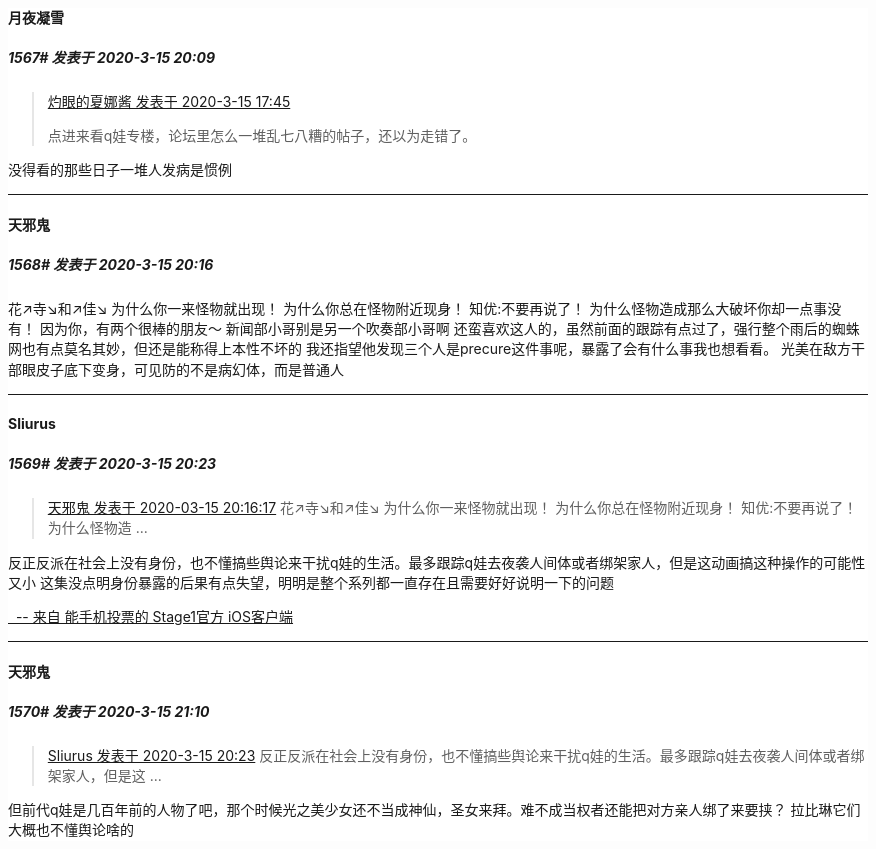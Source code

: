 ####  月夜凝雪  
##### 1567#       发表于 2020-3-15 20:09


<blockquote><a href="httphttps://bbs.saraba1st.com/2b/forum.php?mod=redirect&amp;goto=findpost&amp;pid=46746136&amp;ptid=1860852" target="_blank">灼眼的夏娜酱 发表于 2020-3-15 17:45</a>

点进来看q娃专楼，论坛里怎么一堆乱七八糟的帖子，还以为走错了。</blockquote>
没得看的那些日子一堆人发病是惯例


-----

####  天邪鬼  
##### 1568#       发表于 2020-3-15 20:16


花↗寺↘和↗佳↘
为什么你一来怪物就出现！
为什么你总在怪物附近现身！
知优:不要再说了！
为什么怪物造成那么大破坏你却一点事没有！
因为你，有两个很棒的朋友～
新闻部小哥别是另一个吹奏部小哥啊
还蛮喜欢这人的，虽然前面的跟踪有点过了，强行整个雨后的蜘蛛网也有点莫名其妙，但还是能称得上本性不坏的
我还指望他发现三个人是precure这件事呢，暴露了会有什么事我也想看看。
光美在敌方干部眼皮子底下变身，可见防的不是病幻体，而是普通人


-----

####  Sliurus  
##### 1569#       发表于 2020-3-15 20:23


<blockquote><a href="httphttps://bbs.saraba1st.com/2b/forum.php?mod=redirect&amp;goto=findpost&amp;pid=46747662&amp;ptid=1860852" target="_blank">天邪鬼 发表于 2020-03-15 20:16:17</a>
花↗寺↘和↗佳↘
为什么你一来怪物就出现！
为什么你总在怪物附近现身！
知优:不要再说了！
为什么怪物造 ...</blockquote>反正反派在社会上没有身份，也不懂搞些舆论来干扰q娃的生活。最多跟踪q娃去夜袭人间体或者绑架家人，但是这动画搞这种操作的可能性又小
这集没点明身份暴露的后果有点失望，明明是整个系列都一直存在且需要好好说明一下的问题

[  -- 来自 能手机投票的 Stage1官方 iOS客户端](https://itunes.apple.com/fi/app/saraba1st/id1221237470?mt=8)


-----

####  天邪鬼  
##### 1570#       发表于 2020-3-15 21:10


<blockquote><a href="httphttps://bbs.saraba1st.com/2b/forum.php?mod=redirect&amp;goto=findpost&amp;pid=46747754&amp;ptid=1860852" target="_blank">Sliurus 发表于 2020-3-15 20:23</a>
反正反派在社会上没有身份，也不懂搞些舆论来干扰q娃的生活。最多跟踪q娃去夜袭人间体或者绑架家人，但是这 ...</blockquote>
但前代q娃是几百年前的人物了吧，那个时候光之美少女还不当成神仙，圣女来拜。难不成当权者还能把对方亲人绑了来要挟？
拉比琳它们大概也不懂舆论啥的
